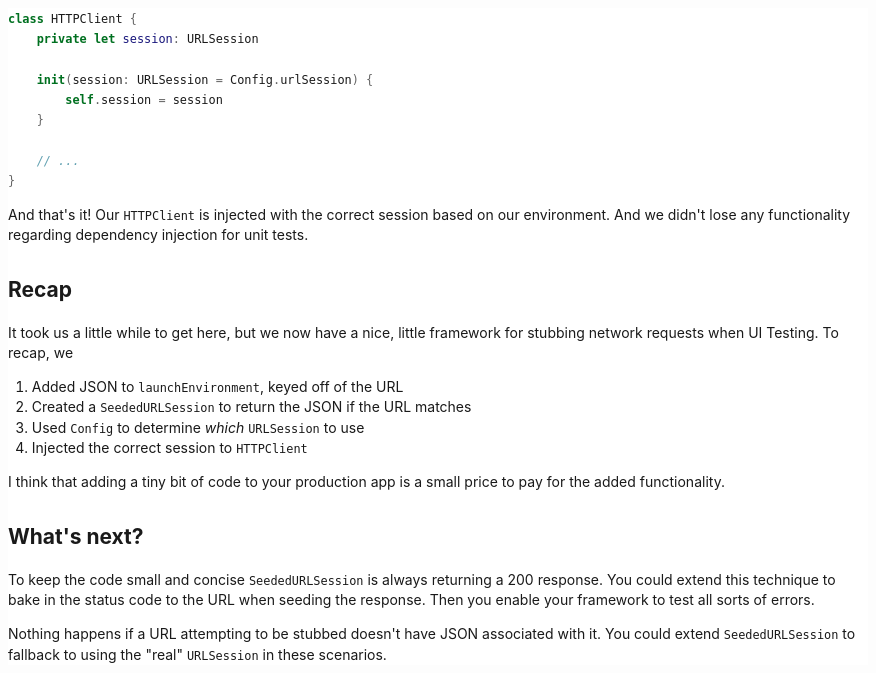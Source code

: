 ```swift
class HTTPClient {
    private let session: URLSession

    init(session: URLSession = Config.urlSession) {
        self.session = session
    }

    // ...
}
```

And that's it! Our `HTTPClient` is injected with the correct session based on our environment. And we didn't lose any functionality regarding dependency injection for unit tests.

## Recap

It took us a little while to get here, but we now have a nice, little framework for stubbing network requests when UI Testing. To recap, we

1. Added JSON to `launchEnvironment`, keyed off of the URL
1. Created a `SeededURLSession` to return the JSON if the URL matches
1. Used `Config` to determine *which* `URLSession` to use
1. Injected the correct session to `HTTPClient`

I think that adding a tiny bit of code to your production app is a small price to pay for the added functionality.

## What's next?

To keep the code small and concise `SeededURLSession` is always returning a 200 response. You could extend this technique to bake in the status code to the URL when seeding the response. Then you enable your framework to test all sorts of errors.

Nothing happens if a URL attempting to be stubbed doesn't have JSON associated with it. You could extend `SeededURLSession` to fallback to using the "real" `URLSession` in these scenarios.
